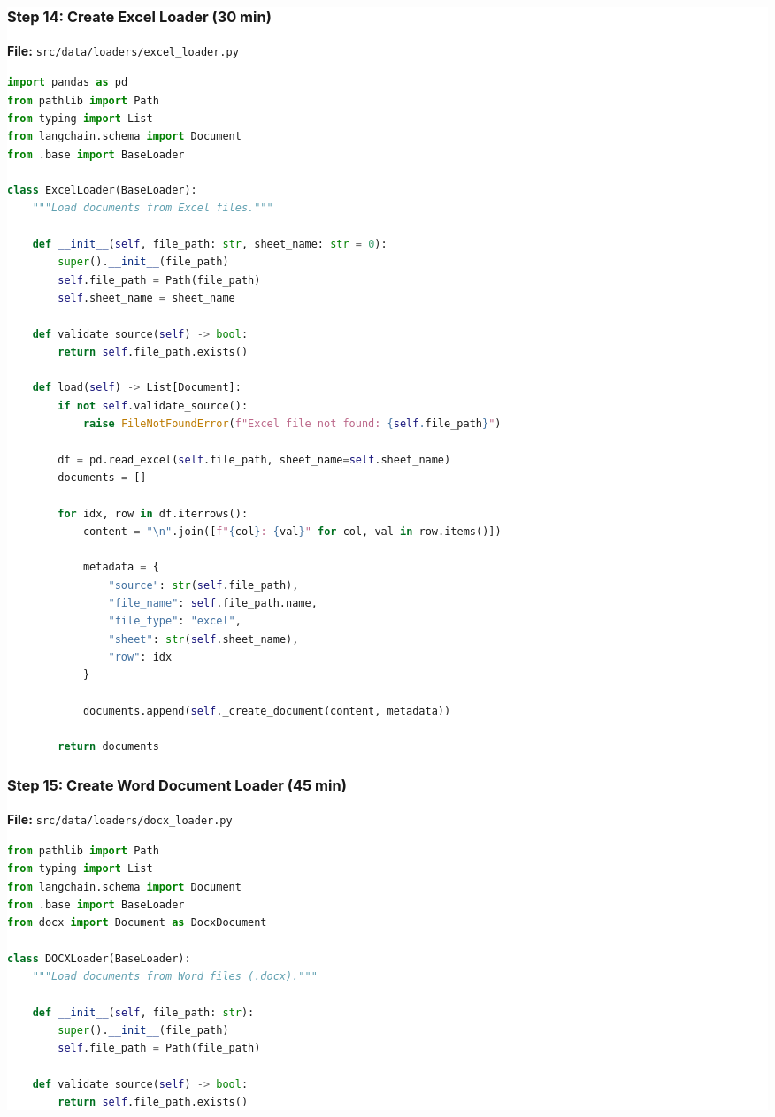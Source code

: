### Step 14: Create Excel Loader (30 min)

**File:** `src/data/loaders/excel_loader.py`
```python
import pandas as pd
from pathlib import Path
from typing import List
from langchain.schema import Document
from .base import BaseLoader

class ExcelLoader(BaseLoader):
    """Load documents from Excel files."""

    def __init__(self, file_path: str, sheet_name: str = 0):
        super().__init__(file_path)
        self.file_path = Path(file_path)
        self.sheet_name = sheet_name

    def validate_source(self) -> bool:
        return self.file_path.exists()

    def load(self) -> List[Document]:
        if not self.validate_source():
            raise FileNotFoundError(f"Excel file not found: {self.file_path}")

        df = pd.read_excel(self.file_path, sheet_name=self.sheet_name)
        documents = []

        for idx, row in df.iterrows():
            content = "\n".join([f"{col}: {val}" for col, val in row.items()])

            metadata = {
                "source": str(self.file_path),
                "file_name": self.file_path.name,
                "file_type": "excel",
                "sheet": str(self.sheet_name),
                "row": idx
            }

            documents.append(self._create_document(content, metadata))

        return documents
```

### Step 15: Create Word Document Loader (45 min)

**File:** `src/data/loaders/docx_loader.py`
```python
from pathlib import Path
from typing import List
from langchain.schema import Document
from .base import BaseLoader
from docx import Document as DocxDocument

class DOCXLoader(BaseLoader):
    """Load documents from Word files (.docx)."""

    def __init__(self, file_path: str):
        super().__init__(file_path)
        self.file_path = Path(file_path)

    def validate_source(self) -> bool:
        return self.file_path.exists()

```